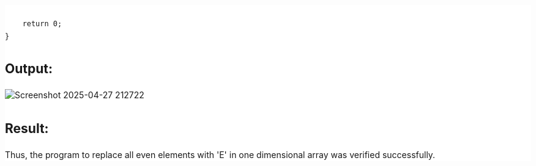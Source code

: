 ```

    return 0;
}
```



## Output:
 ![Screenshot 2025-04-27 212722](https://github.com/user-attachments/assets/a1378f68-9327-4424-9134-c94d40e7e376)



## Result:

Thus, the program to replace all even elements with 'E' in one dimensional array was verified successfully.



